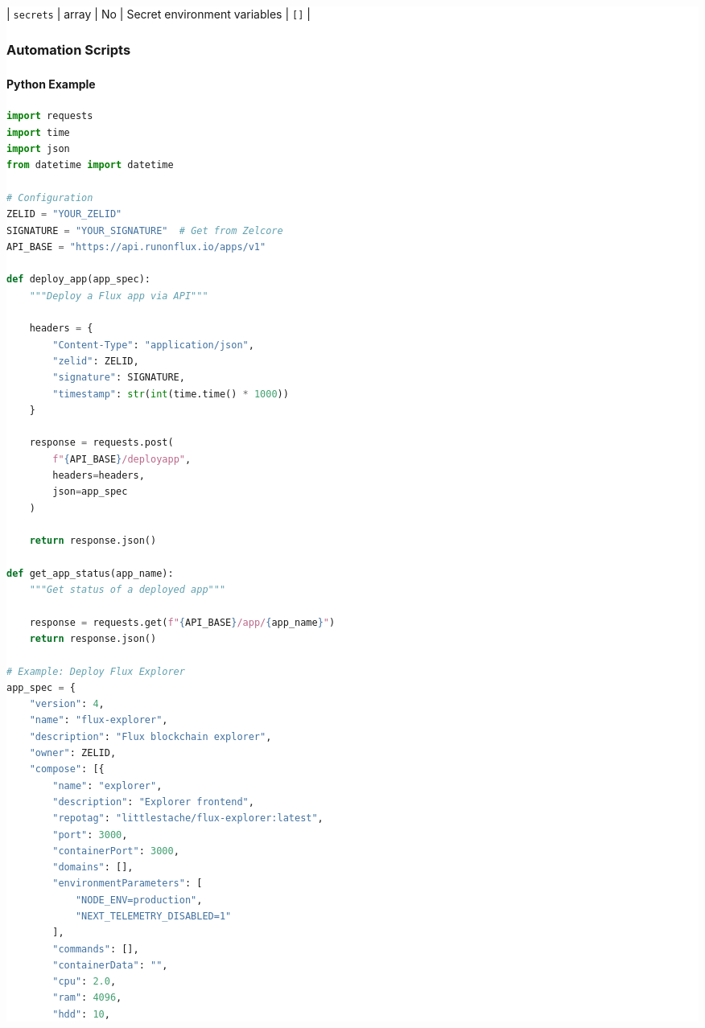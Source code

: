 | `secrets` | array | No | Secret environment variables | `[]` |

### Automation Scripts

#### Python Example

```python
import requests
import time
import json
from datetime import datetime

# Configuration
ZELID = "YOUR_ZELID"
SIGNATURE = "YOUR_SIGNATURE"  # Get from Zelcore
API_BASE = "https://api.runonflux.io/apps/v1"

def deploy_app(app_spec):
    """Deploy a Flux app via API"""

    headers = {
        "Content-Type": "application/json",
        "zelid": ZELID,
        "signature": SIGNATURE,
        "timestamp": str(int(time.time() * 1000))
    }

    response = requests.post(
        f"{API_BASE}/deployapp",
        headers=headers,
        json=app_spec
    )

    return response.json()

def get_app_status(app_name):
    """Get status of a deployed app"""

    response = requests.get(f"{API_BASE}/app/{app_name}")
    return response.json()

# Example: Deploy Flux Explorer
app_spec = {
    "version": 4,
    "name": "flux-explorer",
    "description": "Flux blockchain explorer",
    "owner": ZELID,
    "compose": [{
        "name": "explorer",
        "description": "Explorer frontend",
        "repotag": "littlestache/flux-explorer:latest",
        "port": 3000,
        "containerPort": 3000,
        "domains": [],
        "environmentParameters": [
            "NODE_ENV=production",
            "NEXT_TELEMETRY_DISABLED=1"
        ],
        "commands": [],
        "containerData": "",
        "cpu": 2.0,
        "ram": 4096,
        "hdd": 10,
```